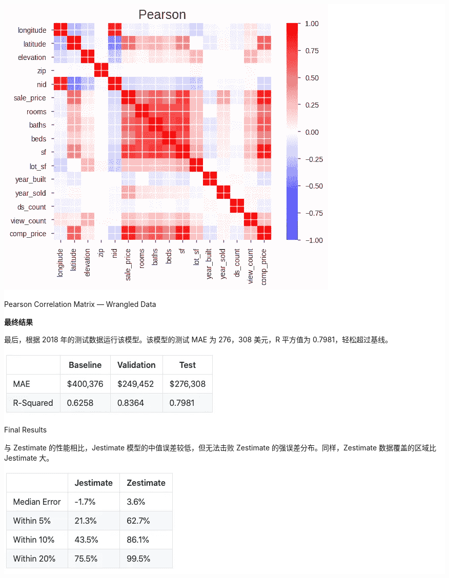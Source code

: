 ![](img/eba925cea468fd57b375489d00b9a6ce.png)

Pearson Correlation Matrix — Wrangled Data

**最终结果**

最后，根据 2018 年的测试数据运行该模型。该模型的测试 MAE 为 276，308 美元，R 平方值为 0.7981，轻松超过基线。

![](img/617fd791ea897723b58b7d172aed9829.png)

Final Results

与 Zestimate 的性能相比，Jestimate 模型的中值误差较低，但无法击败 Zestimate 的强误差分布。同样，Zestimate 数据覆盖的区域比 Jestimate 大。

![](img/50543039722e3456b19a5f2e00bd0cf4.png)
